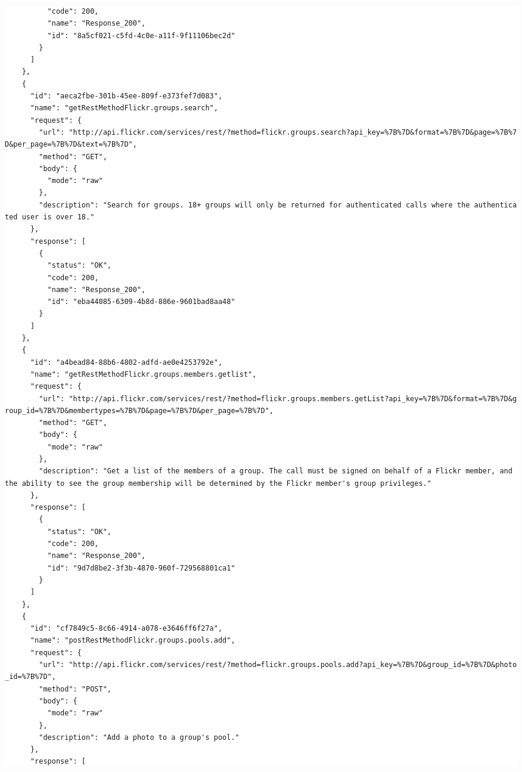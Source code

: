              "code": 200,
              "name": "Response_200",
              "id": "8a5cf021-c5fd-4c0e-a11f-9f11106bec2d"
            }
          ]
        },
        {
          "id": "aeca2fbe-301b-45ee-809f-e373fef7d083",
          "name": "getRestMethodFlickr.groups.search",
          "request": {
            "url": "http://api.flickr.com/services/rest/?method=flickr.groups.search?api_key=%7B%7D&format=%7B%7D&page=%7B%7D&per_page=%7B%7D&text=%7B%7D",
            "method": "GET",
            "body": {
              "mode": "raw"
            },
            "description": "Search for groups. 18+ groups will only be returned for authenticated calls where the authenticated user is over 18."
          },
          "response": [
            {
              "status": "OK",
              "code": 200,
              "name": "Response_200",
              "id": "eba44085-6309-4b8d-886e-9601bad8aa48"
            }
          ]
        },
        {
          "id": "a4bead84-88b6-4802-adfd-ae0e4253792e",
          "name": "getRestMethodFlickr.groups.members.getlist",
          "request": {
            "url": "http://api.flickr.com/services/rest/?method=flickr.groups.members.getList?api_key=%7B%7D&format=%7B%7D&group_id=%7B%7D&membertypes=%7B%7D&page=%7B%7D&per_page=%7B%7D",
            "method": "GET",
            "body": {
              "mode": "raw"
            },
            "description": "Get a list of the members of a group. The call must be signed on behalf of a Flickr member, and the ability to see the group membership will be determined by the Flickr member's group privileges."
          },
          "response": [
            {
              "status": "OK",
              "code": 200,
              "name": "Response_200",
              "id": "9d7d8be2-3f3b-4870-960f-729568801ca1"
            }
          ]
        },
        {
          "id": "cf7849c5-8c66-4914-a078-e3646ff6f27a",
          "name": "postRestMethodFlickr.groups.pools.add",
          "request": {
            "url": "http://api.flickr.com/services/rest/?method=flickr.groups.pools.add?api_key=%7B%7D&group_id=%7B%7D&photo_id=%7B%7D",
            "method": "POST",
            "body": {
              "mode": "raw"
            },
            "description": "Add a photo to a group's pool."
          },
          "response": [